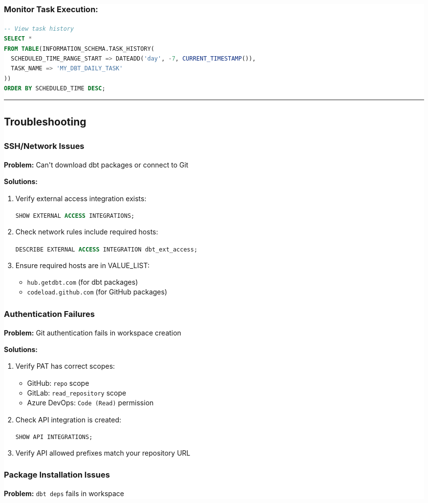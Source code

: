 ### Monitor Task Execution:

```sql
-- View task history
SELECT *
FROM TABLE(INFORMATION_SCHEMA.TASK_HISTORY(
  SCHEDULED_TIME_RANGE_START => DATEADD('day', -7, CURRENT_TIMESTAMP()),
  TASK_NAME => 'MY_DBT_DAILY_TASK'
))
ORDER BY SCHEDULED_TIME DESC;
```

---

## Troubleshooting

### SSH/Network Issues

**Problem:** Can't download dbt packages or connect to Git

**Solutions:**
1. Verify external access integration exists:
   ```sql
   SHOW EXTERNAL ACCESS INTEGRATIONS;
   ```

2. Check network rules include required hosts:
   ```sql
   DESCRIBE EXTERNAL ACCESS INTEGRATION dbt_ext_access;
   ```

3. Ensure required hosts are in VALUE_LIST:
   - `hub.getdbt.com` (for dbt packages)
   - `codeload.github.com` (for GitHub packages)

### Authentication Failures

**Problem:** Git authentication fails in workspace creation

**Solutions:**
1. Verify PAT has correct scopes:
   - GitHub: `repo` scope
   - GitLab: `read_repository` scope
   - Azure DevOps: `Code (Read)` permission

2. Check API integration is created:
   ```sql
   SHOW API INTEGRATIONS;
   ```

3. Verify API allowed prefixes match your repository URL

### Package Installation Issues

**Problem:** `dbt deps` fails in workspace
